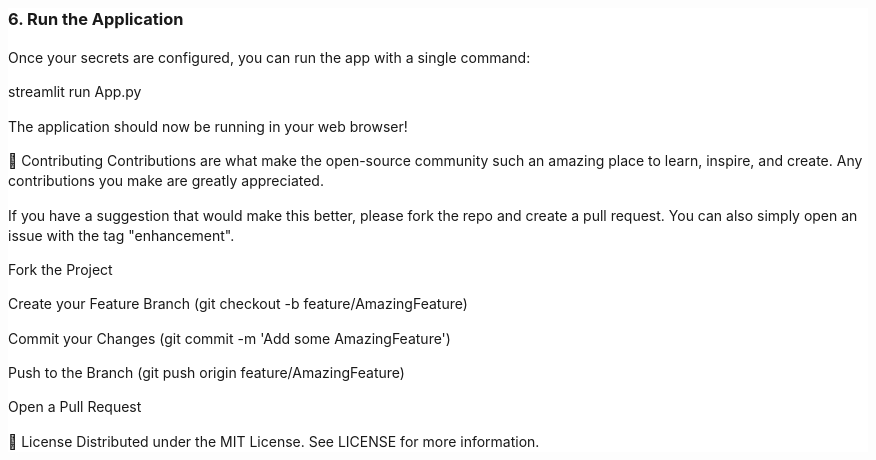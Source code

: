 ### 6. Run the Application
Once your secrets are configured, you can run the app with a single command:

streamlit run App.py

The application should now be running in your web browser!

🤝 Contributing
Contributions are what make the open-source community such an amazing place to learn, inspire, and create. Any contributions you make are greatly appreciated.

If you have a suggestion that would make this better, please fork the repo and create a pull request. You can also simply open an issue with the tag "enhancement".

Fork the Project

Create your Feature Branch (git checkout -b feature/AmazingFeature)

Commit your Changes (git commit -m 'Add some AmazingFeature')

Push to the Branch (git push origin feature/AmazingFeature)

Open a Pull Request

📜 License
Distributed under the MIT License. See LICENSE for more information.
